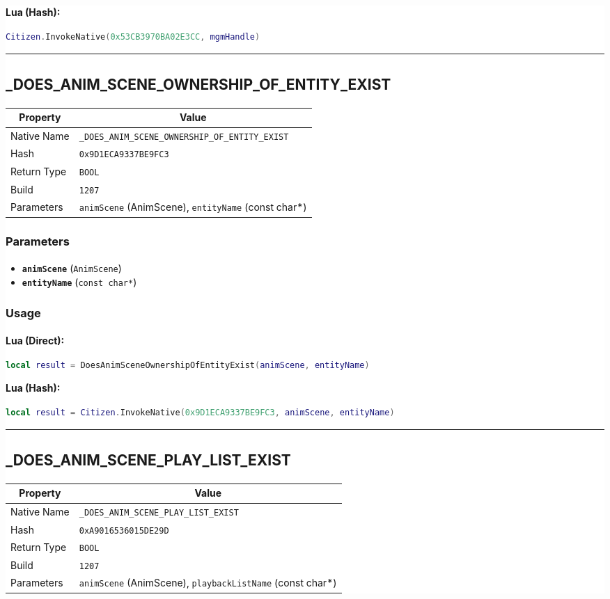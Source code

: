 **Lua (Hash):**
```lua
Citizen.InvokeNative(0x53CB3970BA02E3CC, mgmHandle)
```


---

## _DOES_ANIM_SCENE_OWNERSHIP_OF_ENTITY_EXIST

| Property | Value |
|----------|-------|
| Native Name | `_DOES_ANIM_SCENE_OWNERSHIP_OF_ENTITY_EXIST` |
| Hash | `0x9D1ECA9337BE9FC3` |
| Return Type | `BOOL` |
| Build | `1207` |
| Parameters | `animScene` (AnimScene), `entityName` (const char*) |

### Parameters

- **`animScene`** (`AnimScene`)
- **`entityName`** (`const char*`)

### Usage

**Lua (Direct):**
```lua
local result = DoesAnimSceneOwnershipOfEntityExist(animScene, entityName)
```

**Lua (Hash):**
```lua
local result = Citizen.InvokeNative(0x9D1ECA9337BE9FC3, animScene, entityName)
```


---

## _DOES_ANIM_SCENE_PLAY_LIST_EXIST

| Property | Value |
|----------|-------|
| Native Name | `_DOES_ANIM_SCENE_PLAY_LIST_EXIST` |
| Hash | `0xA9016536015DE29D` |
| Return Type | `BOOL` |
| Build | `1207` |
| Parameters | `animScene` (AnimScene), `playbackListName` (const char*) |
